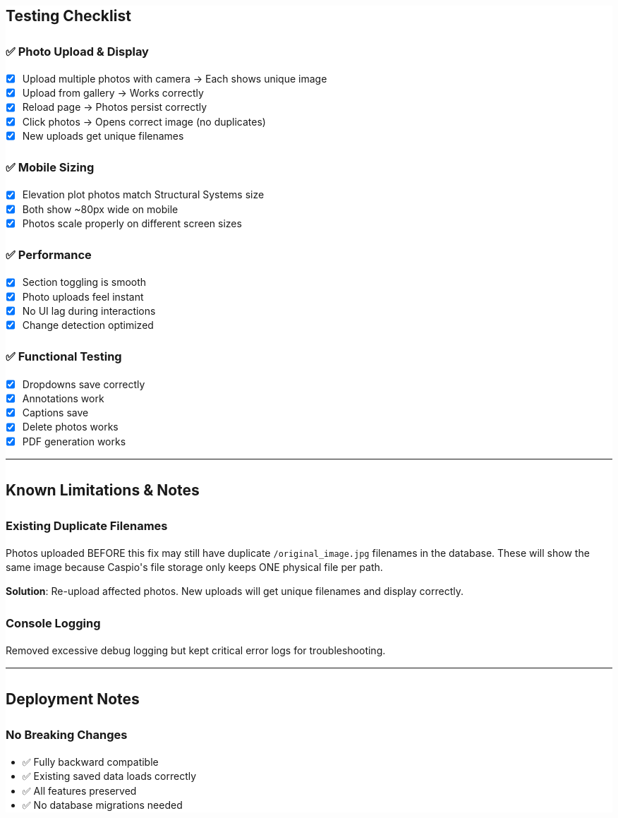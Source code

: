 
## Testing Checklist

### ✅ Photo Upload & Display
- [x] Upload multiple photos with camera → Each shows unique image
- [x] Upload from gallery → Works correctly
- [x] Reload page → Photos persist correctly
- [x] Click photos → Opens correct image (no duplicates)
- [x] New uploads get unique filenames

### ✅ Mobile Sizing
- [x] Elevation plot photos match Structural Systems size
- [x] Both show ~80px wide on mobile
- [x] Photos scale properly on different screen sizes

### ✅ Performance
- [x] Section toggling is smooth
- [x] Photo uploads feel instant
- [x] No UI lag during interactions
- [x] Change detection optimized

### ✅ Functional Testing
- [x] Dropdowns save correctly
- [x] Annotations work
- [x] Captions save
- [x] Delete photos works
- [x] PDF generation works

---

## Known Limitations & Notes

### Existing Duplicate Filenames
Photos uploaded BEFORE this fix may still have duplicate `/original_image.jpg` filenames in the database. These will show the same image because Caspio's file storage only keeps ONE physical file per path.

**Solution**: Re-upload affected photos. New uploads will get unique filenames and display correctly.

### Console Logging
Removed excessive debug logging but kept critical error logs for troubleshooting.

---

## Deployment Notes

### No Breaking Changes
- ✅ Fully backward compatible
- ✅ Existing saved data loads correctly
- ✅ All features preserved
- ✅ No database migrations needed

